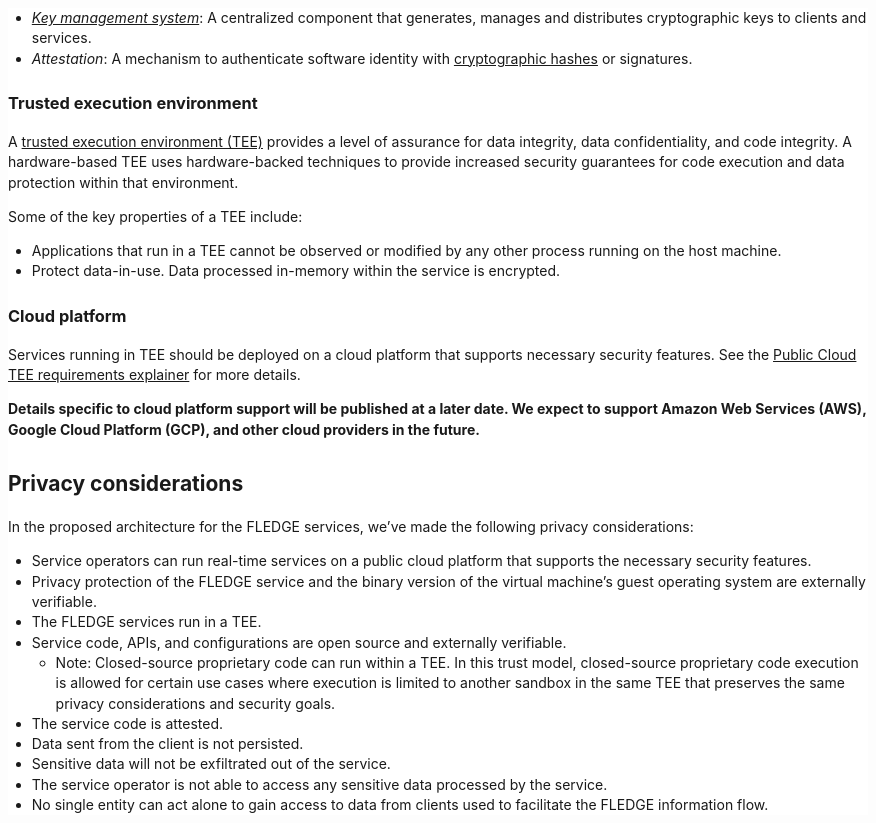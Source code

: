 *   _[Key management system](#key-management-systems)_: A centralized component
    that generates, manages and distributes cryptographic keys to clients and
    services.
*   _Attestation_: A mechanism to authenticate software identity with
    [cryptographic hashes](https://en.wikipedia.org/wiki/Cryptographic_hash_function)
    or signatures.

### Trusted execution environment

A [trusted execution environment (TEE)](https://confidentialcomputing.io/wp-content/uploads/sites/85/2021/03/confidentialcomputing_outreach_whitepaper-8-5x11-1.pdf)
provides a level of assurance for data integrity, data confidentiality, and
code integrity. A hardware-based TEE uses hardware-backed techniques to
provide increased security guarantees for code execution and data protection
within that environment.

Some of the key properties of a TEE include:

*   Applications that run in a TEE cannot be observed or modified by any other
    process running on the host machine.
*   Protect data-in-use. Data processed in-memory within the service is
    encrypted.

### Cloud platform

Services running in TEE should be deployed on a cloud platform that supports
necessary security features. See the [Public Cloud TEE requirements explainer][9] for more details.

**Details specific to cloud platform support
will be published at a later date. We expect to support  Amazon Web Services
(AWS), Google Cloud Platform (GCP), and other cloud providers in the future.**

## Privacy considerations

In the proposed architecture for the FLEDGE services, we’ve made the following
privacy considerations:

*   Service operators can run real-time services on a public cloud platform
    that supports the necessary security features. 
*   Privacy protection of the FLEDGE service and the binary version of the
    virtual machine’s guest operating system are externally verifiable.
*   The FLEDGE services run in a TEE.
*   Service code, APIs, and configurations are open source and externally
    verifiable.
    *   Note: Closed-source proprietary code can run within a TEE. In this
        trust model, closed-source proprietary code execution is allowed for
        certain use cases where execution is limited to another sandbox in
        the same TEE that preserves the same privacy considerations and
        security goals.
*   The service code is attested. 
*   Data sent from the client is not persisted.
*   Sensitive data will not be exfiltrated out of the service.
*   The service operator is not able to access any sensitive data processed by
    the service.
*   No single entity can act alone to gain access to data from clients used to
    facilitate the FLEDGE information flow.


[1]: https://github.com/chatterjee-priyanka
[2]: https://github.com/heyawhite
[3]: https://github.com/sanbeiji
[4]: https://github.com/peiwenhu
[5]: https://github.com/privacysandbox/fledge-docs#bidding-and-auction-services
[6]: https://github.com/privacysandbox/fledge-docs/blob/main/bidding_auction_services_api.md
[7]: https://github.com/privacysandbox/fledge-docs/blob/main/bidding_auction_services_api.md#enroll-with-coordinators
[8]: https://github.com/privacysandbox
[9]: https://github.com/privacysandbox/protected-auction-services-docs/blob/main/public_cloud_tees.md